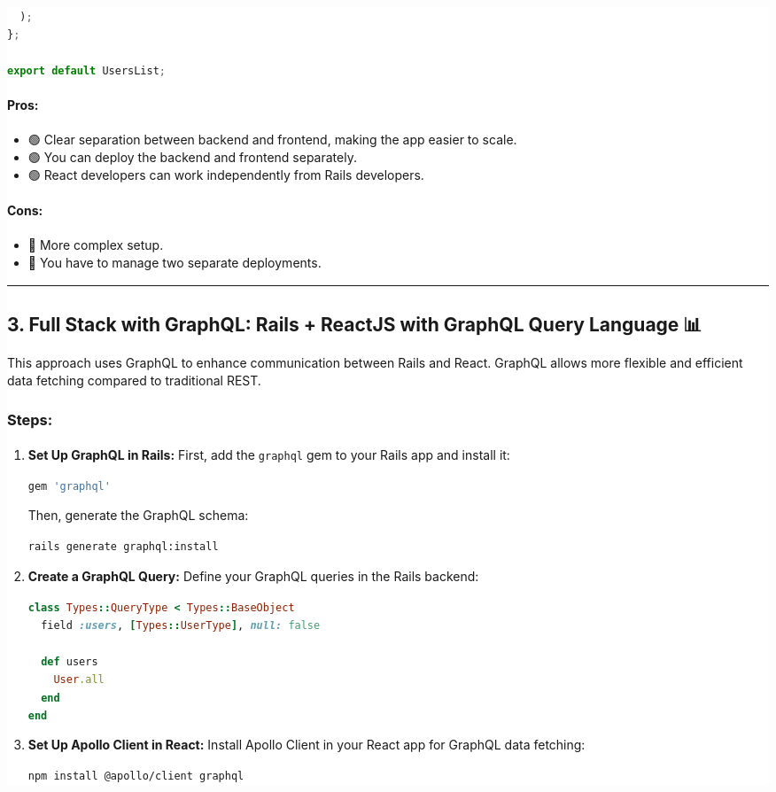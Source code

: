 ```jsx
  );
};

export default UsersList;
```

#### Pros:
- 🟢 Clear separation between backend and frontend, making the app easier to scale.
- 🟢 You can deploy the backend and frontend separately.
- 🟢 React developers can work independently from Rails developers.

#### Cons:
- 🔴 More complex setup.
- 🔴 You have to manage two separate deployments.

---

## 3. **Full Stack with GraphQL: Rails + ReactJS with GraphQL Query Language 📊**

This approach uses GraphQL to enhance communication between Rails and React. GraphQL allows more flexible and efficient data fetching compared to traditional REST.

### Steps:

1. **Set Up GraphQL in Rails:**
   First, add the `graphql` gem to your Rails app and install it:
   ```ruby
   gem 'graphql'
   ```

   Then, generate the GraphQL schema:
   ```bash
   rails generate graphql:install
   ```

2. **Create a GraphQL Query:**
   Define your GraphQL queries in the Rails backend:
   ```ruby
   class Types::QueryType < Types::BaseObject
     field :users, [Types::UserType], null: false

     def users
       User.all
     end
   end
   ```

3. **Set Up Apollo Client in React:**
   Install Apollo Client in your React app for GraphQL data fetching:
   ```bash
   npm install @apollo/client graphql
   ```
